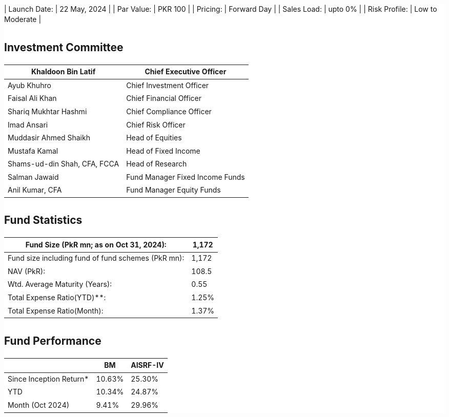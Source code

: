 | Launch Date:               | 22 May, 2024                                                                                                                                                          |
| Par Value:                 | PKR 100                                                                                                                                                               |
| Pricing:                   | Forward Day                                                                                                                                                           |
| Sales Load:                | upto 0%                                                                                                                                                               |
| Risk Profile:              | Low to Moderate                                                                                                                                                       |

## Investment Committee

| Khaldoon Bin Latif           | Chief Executive Officer         |
| ---------------------------- | ------------------------------- |
| Ayub Khuhro                  | Chief Investment Officer        |
| Faisal Ali Khan              | Chief Financial Officer         |
| Shariq Mukhtar Hashmi        | Chief Compliance Officer        |
| Imad Ansari                  | Chief Risk Officer              |
| Muddasir Ahmed Shaikh        | Head of Equities                |
| Mustafa Kamal                | Head of Fixed Income            |
| Shams-ud-din Shah, CFA, FCCA | Head of Research                |
| Salman Jawaid                | Fund Manager Fixed Income Funds |
| Anil Kumar, CFA              | Fund Manager Equity Funds       |

## Fund Statistics

| Fund Size (PkR mn; as on Oct 31, 2024):            | 1,172 |
| -------------------------------------------------- | ----- |
| Fund size including fund of fund schemes (PkR mn): | 1,172 |
| NAV (PkR):                                         | 108.5 |
| Wtd. Average Maturity (Years):                     | 0.55  |
| Total Expense Ratio(YTD)\*\*:                      | 1.25% |
| Total Expense Ratio(Month):                        | 1.37% |

## Fund Performance

|                          | BM     | AISRF-IV |
| ------------------------ | ------ | -------- |
| Since Inception Return\* | 10.63% | 25.30%   |
| YTD                      | 10.34% | 24.87%   |
| Month (Oct 2024)         | 9.41%  | 29.96%   |
